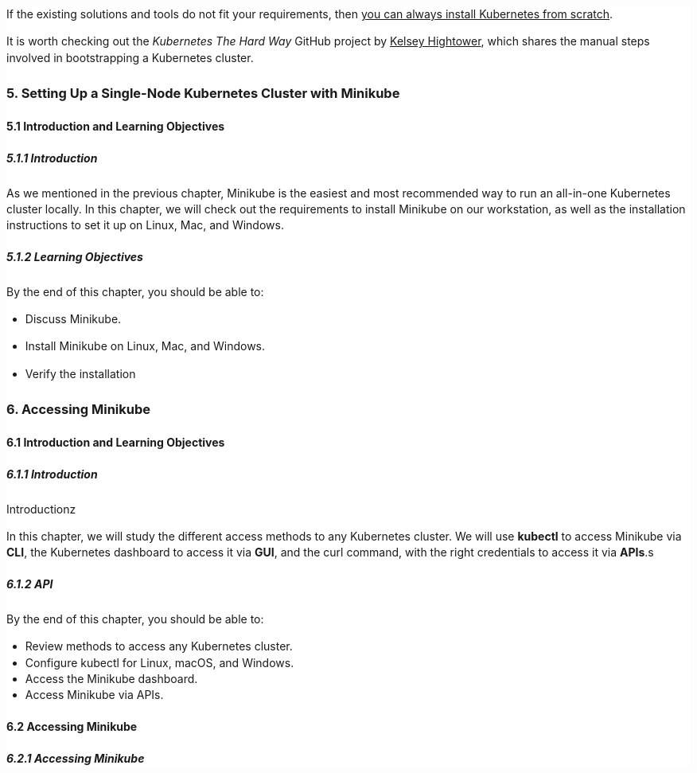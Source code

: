 If the existing solutions and tools do not fit your requirements, then [you can always install Kubernetes from scratch](https://kubernetes.io/docs/getting-started-guides/scratch/).

It is worth checking out the *Kubernetes The Hard Way* GitHub project by [Kelsey Hightower](https://twitter.com/kelseyhightower), which shares the manual steps involved in bootstrapping a Kubernetes cluster.



### 5. Setting Up a Single-Node Kubernetes Cluster with Minikube  

#### 5.1 Introduction and Learning Objectives  

##### 5.1.1  Introduction

As we mentioned in the previous chapter, Minikube is the easiest and most recommended way to run an all-in-one Kubernetes cluster locally. In this chapter, we will check out the requirements to install Minikube on our workstation, as well as the installation instructions to set it up on Linux, Mac, and Windows. 

##### 5.1.2  Learning Objectives

By the end of this chapter, you should be able to:

- Discuss Minikube.

- Install Minikube on Linux, Mac, and Windows.

- Verify the installation



###  6. Accessing Minikube

#### 6.1 Introduction and Learning Objectives  

##### 6.1.1 Introduction

Introductionz

In this chapter, we will study the different access methods to any Kubernetes cluster. We will use **kubectl** to access Minikube via **CLI**, the Kubernetes dashboard to access it via **GUI**, and the curl command, with the right credentials to access it via **APIs**.s

##### 6.1.2 API

By the end of this chapter, you should be able to:

- Review methods to access any Kubernetes cluster.
- Configure kubectl for Linux, macOS, and Windows.
- Access the Minikube dashboard.
- Access Minikube via APIs.

#### 6.2 Accessing Minikube  

##### 6.2.1 Accessing Minikube

